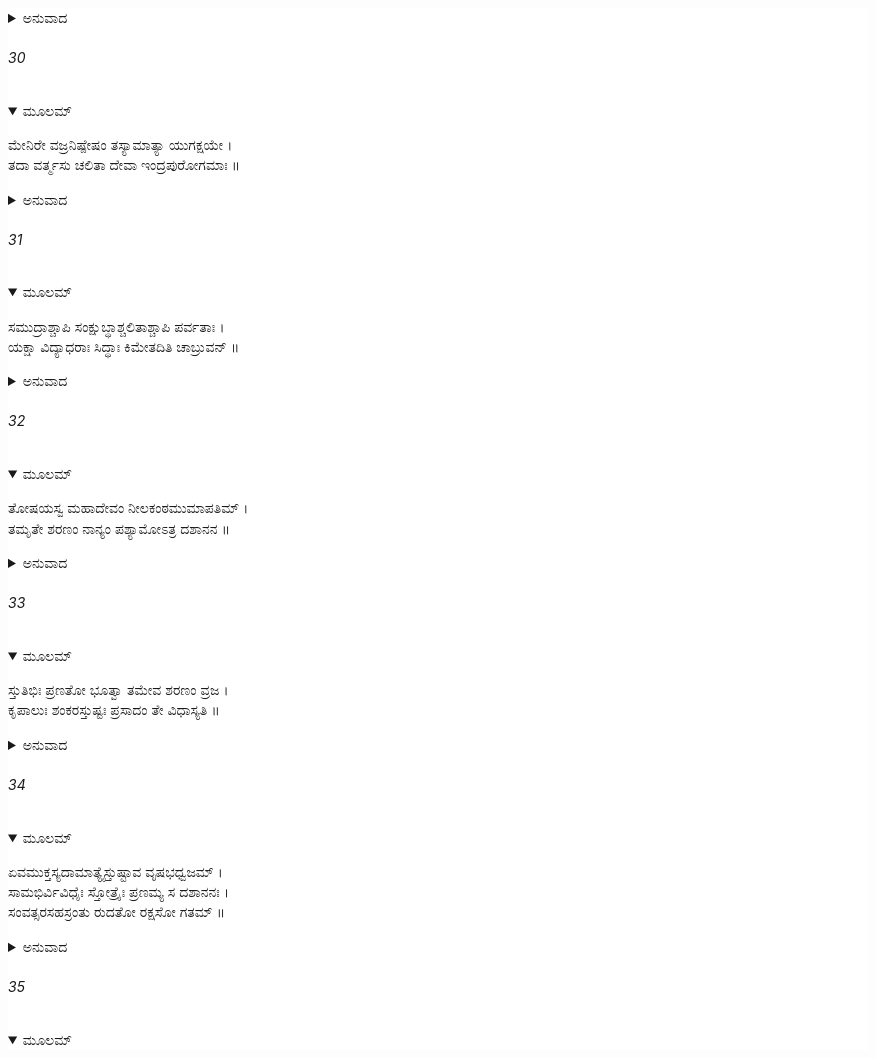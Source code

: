 <details><summary>ಅನುವಾದ</summary></details>

###### 30


<details open><summary>ಮೂಲಮ್</summary>

ಮೇನಿರೇ ವಜ್ರನಿಷ್ಪೇಷಂ ತಸ್ಯಾಮಾತ್ಯಾ ಯುಗಕ್ಷಯೇ ।  
ತದಾ ವರ್ತ್ಮಸು ಚಲಿತಾ ದೇವಾ ಇಂದ್ರಪುರೋಗಮಾಃ ॥
</details>

<details><summary>ಅನುವಾದ</summary></details>

###### 31


<details open><summary>ಮೂಲಮ್</summary>

ಸಮುದ್ರಾಶ್ಚಾಪಿ ಸಂಕ್ಷುಬ್ಧಾಶ್ಚಲಿತಾಶ್ಚಾಪಿ ಪರ್ವತಾಃ ।  
ಯಕ್ಷಾ ವಿದ್ಯಾಧರಾಃ ಸಿದ್ಧಾಃ ಕಿಮೇತದಿತಿ ಚಾಬ್ರುವನ್ ॥
</details>

<details><summary>ಅನುವಾದ</summary></details>

###### 32


<details open><summary>ಮೂಲಮ್</summary>

ತೋಷಯಸ್ವ ಮಹಾದೇವಂ ನೀಲಕಂಠಮುಮಾಪತಿಮ್ ।  
ತಮೃತೇ ಶರಣಂ ನಾನ್ಯಂ ಪಶ್ಯಾಮೋಽತ್ರ ದಶಾನನ ॥
</details>

<details><summary>ಅನುವಾದ</summary></details>

###### 33


<details open><summary>ಮೂಲಮ್</summary>

ಸ್ತುತಿಭಿಃ ಪ್ರಣತೋ ಭೂತ್ವಾ ತಮೇವ ಶರಣಂ ವ್ರಜ ।  
ಕೃಪಾಲುಃ ಶಂಕರಸ್ತುಷ್ಟಃ ಪ್ರಸಾದಂ ತೇ ವಿಧಾಸ್ಯತಿ ॥
</details>

<details><summary>ಅನುವಾದ</summary></details>

###### 34


<details open><summary>ಮೂಲಮ್</summary>

ಏವಮುಕ್ತಸ್ಯದಾಮಾತ್ಯೈಸ್ತುಷ್ಟಾವ ವೃಷಭಧ್ವಜಮ್ ।  
ಸಾಮಭಿರ್ವಿವಿಧೈಃ ಸ್ತೋತ್ರೈಃ ಪ್ರಣಮ್ಯ ಸ ದಶಾನನಃ ।  
ಸಂವತ್ಸರಸಹಸ್ರಂತು ರುದತೋ ರಕ್ಷಸೋ ಗತಮ್ ॥
</details>

<details><summary>ಅನುವಾದ</summary></details>

###### 35


<details open><summary>ಮೂಲಮ್</summary>
